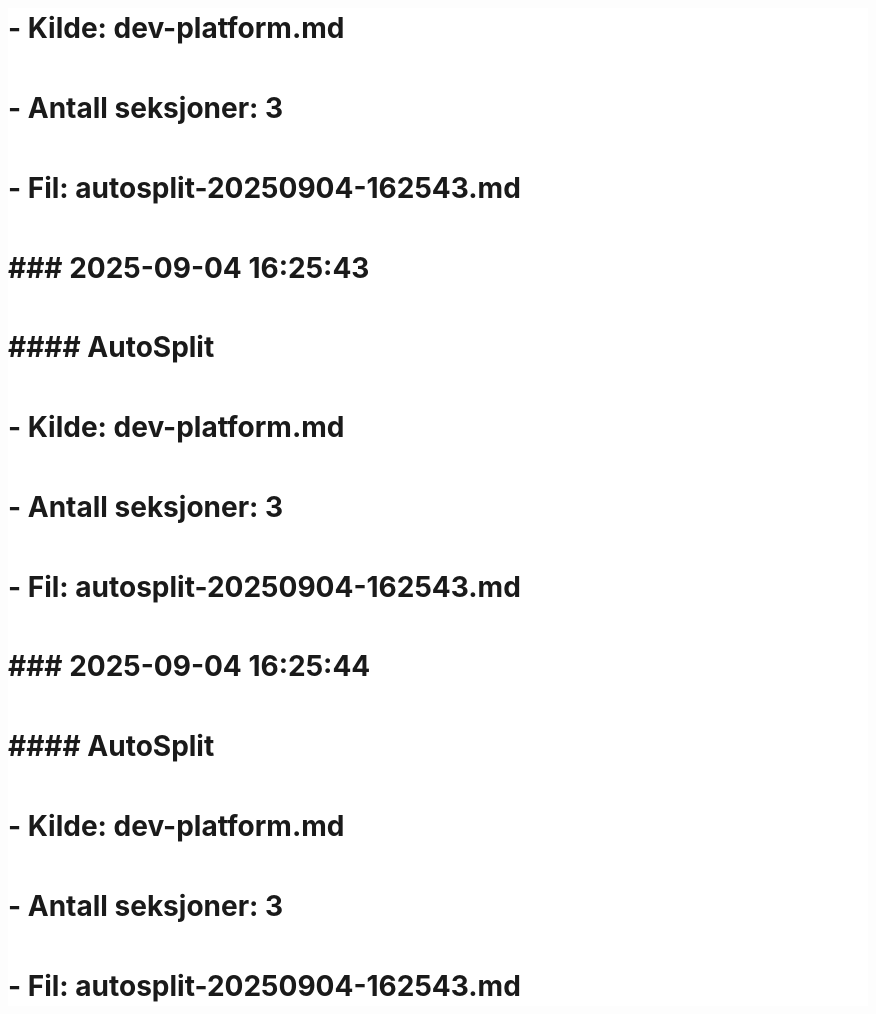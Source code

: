 # \- Kilde: dev-platform.md

# \- Antall seksjoner: 3

# \- Fil: autosplit-20250904-162543.md

#

#

#

#

# \### 2025-09-04 16:25:43

# \#### AutoSplit

# \- Kilde: dev-platform.md

# \- Antall seksjoner: 3

# \- Fil: autosplit-20250904-162543.md

#

#

#

#

# \### 2025-09-04 16:25:44

# \#### AutoSplit

# \- Kilde: dev-platform.md

# \- Antall seksjoner: 3

# \- Fil: autosplit-20250904-162543.md
